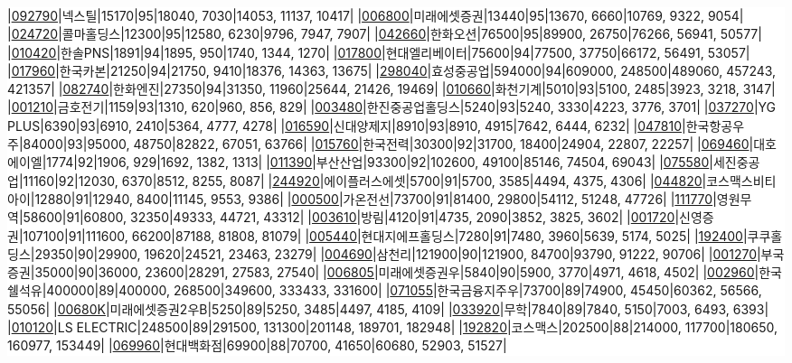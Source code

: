 |[092790](https://finance.daum.net/quotes/A092790)|넥스틸|15170|95|18040, 7030|14053, 11137, 10417|
|[006800](https://finance.daum.net/quotes/A006800)|미래에셋증권|13440|95|13670, 6660|10769, 9322, 9054|
|[024720](https://finance.daum.net/quotes/A024720)|콜마홀딩스|12300|95|12580, 6230|9796, 7947, 7907|
|[042660](https://finance.daum.net/quotes/A042660)|한화오션|76500|95|89900, 26750|76266, 56941, 50577|
|[010420](https://finance.daum.net/quotes/A010420)|한솔PNS|1891|94|1895, 950|1740, 1344, 1270|
|[017800](https://finance.daum.net/quotes/A017800)|현대엘리베이터|75600|94|77500, 37750|66172, 56491, 53057|
|[017960](https://finance.daum.net/quotes/A017960)|한국카본|21250|94|21750, 9410|18376, 14363, 13675|
|[298040](https://finance.daum.net/quotes/A298040)|효성중공업|594000|94|609000, 248500|489060, 457243, 421357|
|[082740](https://finance.daum.net/quotes/A082740)|한화엔진|27350|94|31350, 11960|25644, 21426, 19469|
|[010660](https://finance.daum.net/quotes/A010660)|화천기계|5010|93|5100, 2485|3923, 3218, 3147|
|[001210](https://finance.daum.net/quotes/A001210)|금호전기|1159|93|1310, 620|960, 856, 829|
|[003480](https://finance.daum.net/quotes/A003480)|한진중공업홀딩스|5240|93|5240, 3330|4223, 3776, 3701|
|[037270](https://finance.daum.net/quotes/A037270)|YG PLUS|6390|93|6910, 2410|5364, 4777, 4278|
|[016590](https://finance.daum.net/quotes/A016590)|신대양제지|8910|93|8910, 4915|7642, 6444, 6232|
|[047810](https://finance.daum.net/quotes/A047810)|한국항공우주|84000|93|95000, 48750|82822, 67051, 63766|
|[015760](https://finance.daum.net/quotes/A015760)|한국전력|30300|92|31700, 18400|24904, 22807, 22257|
|[069460](https://finance.daum.net/quotes/A069460)|대호에이엘|1774|92|1906, 929|1692, 1382, 1313|
|[011390](https://finance.daum.net/quotes/A011390)|부산산업|93300|92|102600, 49100|85146, 74504, 69043|
|[075580](https://finance.daum.net/quotes/A075580)|세진중공업|11160|92|12030, 6370|8512, 8255, 8087|
|[244920](https://finance.daum.net/quotes/A244920)|에이플러스에셋|5700|91|5700, 3585|4494, 4375, 4306|
|[044820](https://finance.daum.net/quotes/A044820)|코스맥스비티아이|12880|91|12940, 8400|11145, 9553, 9386|
|[000500](https://finance.daum.net/quotes/A000500)|가온전선|73700|91|81400, 29800|54112, 51248, 47726|
|[111770](https://finance.daum.net/quotes/A111770)|영원무역|58600|91|60800, 32350|49333, 44721, 43312|
|[003610](https://finance.daum.net/quotes/A003610)|방림|4120|91|4735, 2090|3852, 3825, 3602|
|[001720](https://finance.daum.net/quotes/A001720)|신영증권|107100|91|111600, 66200|87188, 81808, 81079|
|[005440](https://finance.daum.net/quotes/A005440)|현대지에프홀딩스|7280|91|7480, 3960|5639, 5174, 5025|
|[192400](https://finance.daum.net/quotes/A192400)|쿠쿠홀딩스|29350|90|29900, 19620|24521, 23463, 23279|
|[004690](https://finance.daum.net/quotes/A004690)|삼천리|121900|90|121900, 84700|93790, 91222, 90706|
|[001270](https://finance.daum.net/quotes/A001270)|부국증권|35000|90|36000, 23600|28291, 27583, 27540|
|[006805](https://finance.daum.net/quotes/A006805)|미래에셋증권우|5840|90|5900, 3770|4971, 4618, 4502|
|[002960](https://finance.daum.net/quotes/A002960)|한국쉘석유|400000|89|400000, 268500|349600, 333433, 331600|
|[071055](https://finance.daum.net/quotes/A071055)|한국금융지주우|73700|89|74900, 45450|60362, 56566, 55056|
|[00680K](https://finance.daum.net/quotes/A00680K)|미래에셋증권2우B|5250|89|5250, 3485|4497, 4185, 4109|
|[033920](https://finance.daum.net/quotes/A033920)|무학|7840|89|7840, 5150|7003, 6493, 6393|
|[010120](https://finance.daum.net/quotes/A010120)|LS ELECTRIC|248500|89|291500, 131300|201148, 189701, 182948|
|[192820](https://finance.daum.net/quotes/A192820)|코스맥스|202500|88|214000, 117700|180650, 160977, 153449|
|[069960](https://finance.daum.net/quotes/A069960)|현대백화점|69900|88|70700, 41650|60680, 52903, 51527|